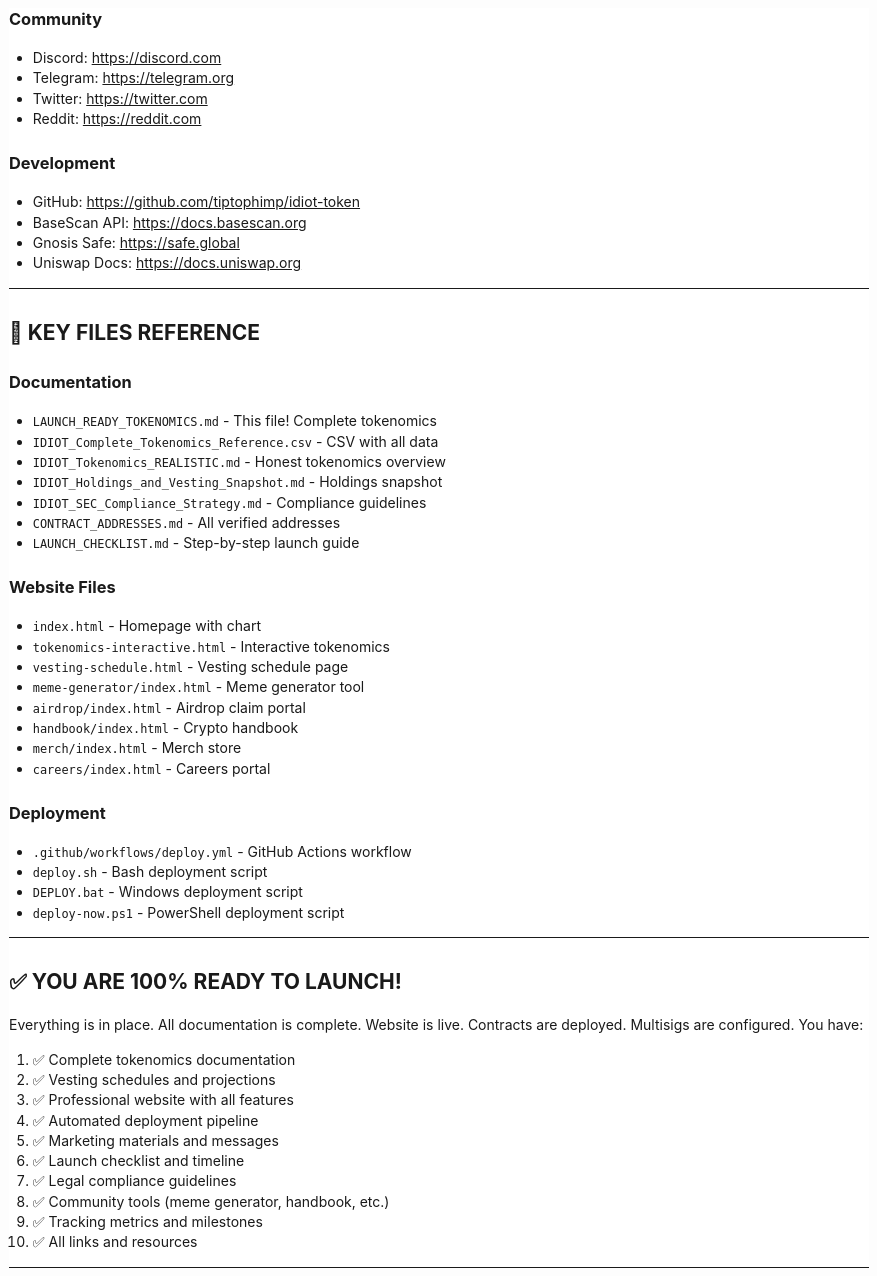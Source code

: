 ### **Community**
- Discord: https://discord.com
- Telegram: https://telegram.org
- Twitter: https://twitter.com
- Reddit: https://reddit.com

### **Development**
- GitHub: https://github.com/tiptophimp/idiot-token
- BaseScan API: https://docs.basescan.org
- Gnosis Safe: https://safe.global
- Uniswap Docs: https://docs.uniswap.org

---

## 📁 KEY FILES REFERENCE

### **Documentation**
- `LAUNCH_READY_TOKENOMICS.md` - This file! Complete tokenomics
- `IDIOT_Complete_Tokenomics_Reference.csv` - CSV with all data
- `IDIOT_Tokenomics_REALISTIC.md` - Honest tokenomics overview
- `IDIOT_Holdings_and_Vesting_Snapshot.md` - Holdings snapshot
- `IDIOT_SEC_Compliance_Strategy.md` - Compliance guidelines
- `CONTRACT_ADDRESSES.md` - All verified addresses
- `LAUNCH_CHECKLIST.md` - Step-by-step launch guide

### **Website Files**
- `index.html` - Homepage with chart
- `tokenomics-interactive.html` - Interactive tokenomics
- `vesting-schedule.html` - Vesting schedule page
- `meme-generator/index.html` - Meme generator tool
- `airdrop/index.html` - Airdrop claim portal
- `handbook/index.html` - Crypto handbook
- `merch/index.html` - Merch store
- `careers/index.html` - Careers portal

### **Deployment**
- `.github/workflows/deploy.yml` - GitHub Actions workflow
- `deploy.sh` - Bash deployment script
- `DEPLOY.bat` - Windows deployment script
- `deploy-now.ps1` - PowerShell deployment script

---

## ✅ YOU ARE 100% READY TO LAUNCH!

Everything is in place. All documentation is complete. Website is live. Contracts are deployed. Multisigs are configured. You have:

1. ✅ Complete tokenomics documentation
2. ✅ Vesting schedules and projections
3. ✅ Professional website with all features
4. ✅ Automated deployment pipeline
5. ✅ Marketing materials and messages
6. ✅ Launch checklist and timeline
7. ✅ Legal compliance guidelines
8. ✅ Community tools (meme generator, handbook, etc.)
9. ✅ Tracking metrics and milestones
10. ✅ All links and resources

---